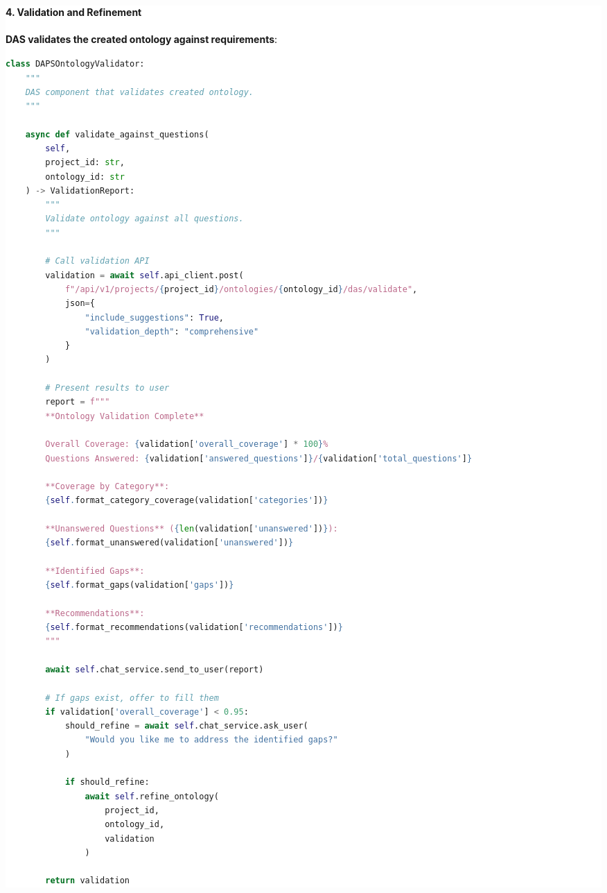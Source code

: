 #### 4. Validation and Refinement

**DAS validates the created ontology against requirements**:

```python
class DAPSOntologyValidator:
    """
    DAS component that validates created ontology.
    """

    async def validate_against_questions(
        self,
        project_id: str,
        ontology_id: str
    ) -> ValidationReport:
        """
        Validate ontology against all questions.
        """

        # Call validation API
        validation = await self.api_client.post(
            f"/api/v1/projects/{project_id}/ontologies/{ontology_id}/das/validate",
            json={
                "include_suggestions": True,
                "validation_depth": "comprehensive"
            }
        )

        # Present results to user
        report = f"""
        **Ontology Validation Complete**

        Overall Coverage: {validation['overall_coverage'] * 100}%
        Questions Answered: {validation['answered_questions']}/{validation['total_questions']}

        **Coverage by Category**:
        {self.format_category_coverage(validation['categories'])}

        **Unanswered Questions** ({len(validation['unanswered'])}):
        {self.format_unanswered(validation['unanswered'])}

        **Identified Gaps**:
        {self.format_gaps(validation['gaps'])}

        **Recommendations**:
        {self.format_recommendations(validation['recommendations'])}
        """

        await self.chat_service.send_to_user(report)

        # If gaps exist, offer to fill them
        if validation['overall_coverage'] < 0.95:
            should_refine = await self.chat_service.ask_user(
                "Would you like me to address the identified gaps?"
            )

            if should_refine:
                await self.refine_ontology(
                    project_id,
                    ontology_id,
                    validation
                )

        return validation
```